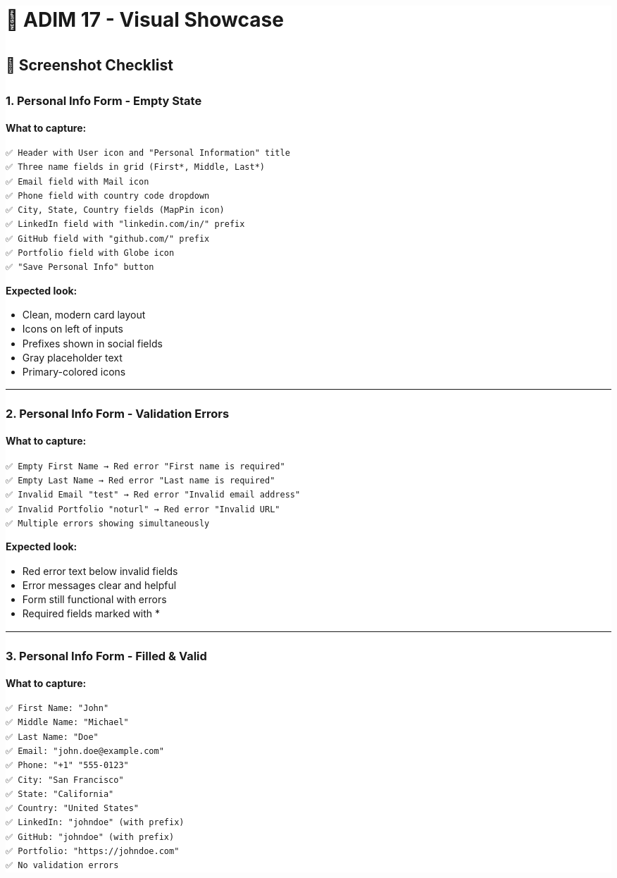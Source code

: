 # 🎨 ADIM 17 - Visual Showcase

## 📸 Screenshot Checklist

### 1. Personal Info Form - Empty State
**What to capture:**
```
✅ Header with User icon and "Personal Information" title
✅ Three name fields in grid (First*, Middle, Last*)
✅ Email field with Mail icon
✅ Phone field with country code dropdown
✅ City, State, Country fields (MapPin icon)
✅ LinkedIn field with "linkedin.com/in/" prefix
✅ GitHub field with "github.com/" prefix  
✅ Portfolio field with Globe icon
✅ "Save Personal Info" button
```

**Expected look:**
- Clean, modern card layout
- Icons on left of inputs
- Prefixes shown in social fields
- Gray placeholder text
- Primary-colored icons

---

### 2. Personal Info Form - Validation Errors
**What to capture:**
```
✅ Empty First Name → Red error "First name is required"
✅ Empty Last Name → Red error "Last name is required"
✅ Invalid Email "test" → Red error "Invalid email address"
✅ Invalid Portfolio "noturl" → Red error "Invalid URL"
✅ Multiple errors showing simultaneously
```

**Expected look:**
- Red error text below invalid fields
- Error messages clear and helpful
- Form still functional with errors
- Required fields marked with *

---

### 3. Personal Info Form - Filled & Valid
**What to capture:**
```
✅ First Name: "John"
✅ Middle Name: "Michael"
✅ Last Name: "Doe"
✅ Email: "john.doe@example.com"
✅ Phone: "+1" "555-0123"
✅ City: "San Francisco"
✅ State: "California"
✅ Country: "United States"
✅ LinkedIn: "johndoe" (with prefix)
✅ GitHub: "johndoe" (with prefix)
✅ Portfolio: "https://johndoe.com"
✅ No validation errors
```
